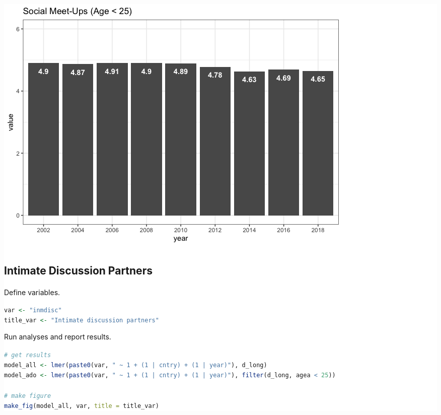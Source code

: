 ![](README_files/figure-gfm/unnamed-chunk-8-2.png)

## Intimate Discussion Partners

Define variables.

``` r
var <- "inmdisc"
title_var <- "Intimate discussion partners"
```

Run analyses and report results.

``` r
# get results
model_all <- lmer(paste0(var, " ~ 1 + (1 | cntry) + (1 | year)"), d_long)
model_ado <- lmer(paste0(var, " ~ 1 + (1 | cntry) + (1 | year)"), filter(d_long, agea < 25))

# make figure
make_fig(model_all, var, title = title_var)
```
